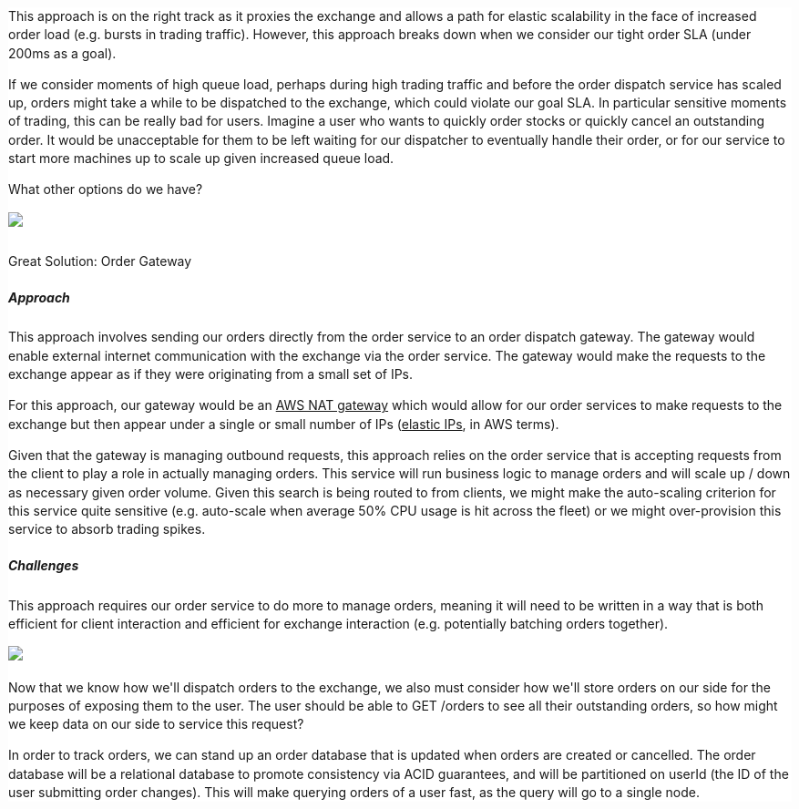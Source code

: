 This approach is on the right track as it proxies the exchange and allows a path for elastic scalability in the face of increased order load (e.g. bursts in trading traffic). However, this approach breaks down when we consider our tight order SLA (under 200ms as a goal).

If we consider moments of high queue load, perhaps during high trading traffic and before the order dispatch service has scaled up, orders might take a while to be dispatched to the exchange, which could violate our goal SLA. In particular sensitive moments of trading, this can be really bad for users. Imagine a user who wants to quickly order stocks or quickly cancel an outstanding order. It would be unacceptable for them to be left waiting for our dispatcher to eventually handle their order, or for our service to start more machines up to scale up given increased queue load.

What other options do we have?

![](https://d248djf5mc6iku.cloudfront.net/excalidraw/f0d0bd82550331e7720b5ad7d3c7e90d)

### 

Great Solution: Order Gateway

##### Approach

This approach involves sending our orders directly from the order service to an order dispatch gateway. The gateway would enable external internet communication with the exchange via the order service. The gateway would make the requests to the exchange appear as if they were originating from a small set of IPs.

For this approach, our gateway would be an [AWS NAT gateway](https://docs.aws.amazon.com/vpc/latest/userguide/vpc-nat-gateway.html) which would allow for our order services to make requests to the exchange but then appear under a single or small number of IPs ([elastic IPs](https://docs.aws.amazon.com/AWSEC2/latest/UserGuide/elastic-ip-addresses-eip.html), in AWS terms).

Given that the gateway is managing outbound requests, this approach relies on the order service that is accepting requests from the client to play a role in actually managing orders. This service will run business logic to manage orders and will scale up / down as necessary given order volume. Given this search is being routed to from clients, we might make the auto-scaling criterion for this service quite sensitive (e.g. auto-scale when average 50% CPU usage is hit across the fleet) or we might over-provision this service to absorb trading spikes.

##### Challenges

This approach requires our order service to do more to manage orders, meaning it will need to be written in a way that is both efficient for client interaction and efficient for exchange interaction (e.g. potentially batching orders together).

![](https://d248djf5mc6iku.cloudfront.net/excalidraw/2f078a2cf5e4ffe7b8e12d02654d2fa2)

Now that we know how we'll dispatch orders to the exchange, we also must consider how we'll store orders on our side for the purposes of exposing them to the user. The user should be able to GET /orders to see all their outstanding orders, so how might we keep data on our side to service this request?

In order to track orders, we can stand up an order database that is updated when orders are created or cancelled. The order database will be a relational database to promote consistency via ACID guarantees, and will be partitioned on userId (the ID of the user submitting order changes). This will make querying orders of a user fast, as the query will go to a single node.
